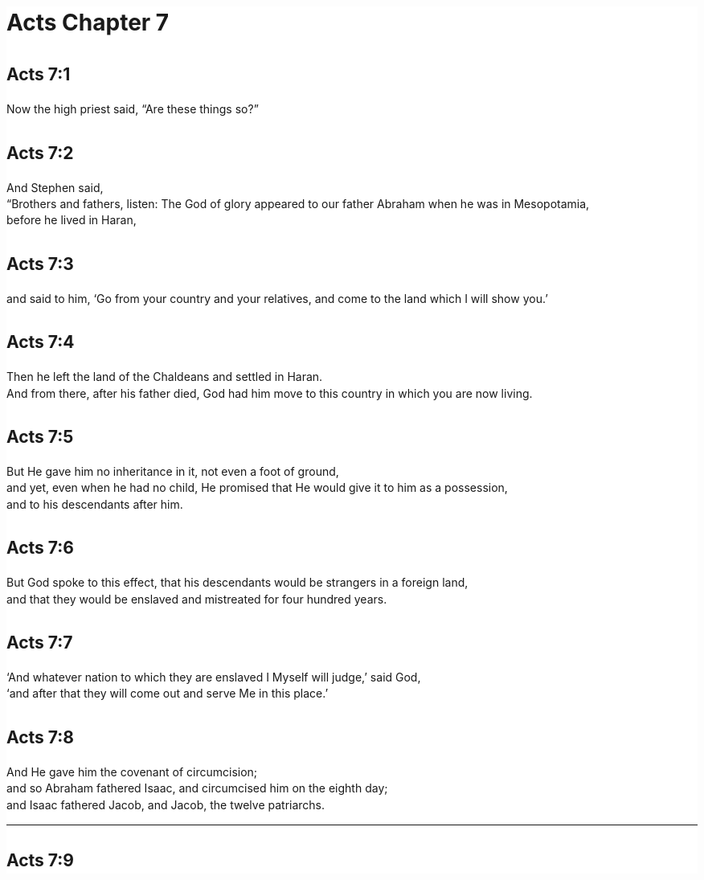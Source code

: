 # Acts Chapter 7

## Acts 7:1

Now the high priest said, “Are these things so?”

## Acts 7:2

And Stephen said,  
“Brothers and fathers, listen: The God of glory appeared to our father Abraham when he was in Mesopotamia,  
before he lived in Haran,

## Acts 7:3

and said to him, ‘Go from your country and your relatives, and come to the land which I will show you.’

## Acts 7:4

Then he left the land of the Chaldeans and settled in Haran.  
And from there, after his father died, God had him move to this country in which you are now living.

## Acts 7:5

But He gave him no inheritance in it, not even a foot of ground,  
and yet, even when he had no child, He promised that He would give it to him as a possession,  
and to his descendants after him.

## Acts 7:6

But God spoke to this effect, that his descendants would be strangers in a foreign land,  
and that they would be enslaved and mistreated for four hundred years.

## Acts 7:7

‘And whatever nation to which they are enslaved I Myself will judge,’ said God,  
‘and after that they will come out and serve Me in this place.’

## Acts 7:8

And He gave him the covenant of circumcision;  
and so Abraham fathered Isaac, and circumcised him on the eighth day;  
and Isaac fathered Jacob, and Jacob, the twelve patriarchs.

---

## Acts 7:9
